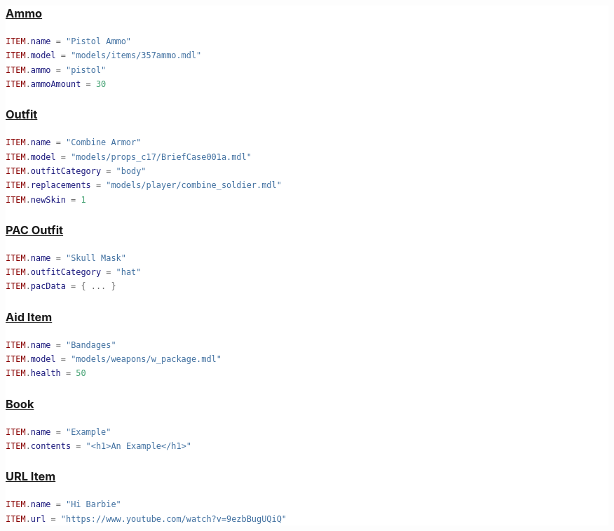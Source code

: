 ### [Ammo](https://github.com/LiliaFramework/Lilia/tree/main/gamemode/items/ammo/pistolammo.txt)

```lua
ITEM.name = "Pistol Ammo"
ITEM.model = "models/items/357ammo.mdl"
ITEM.ammo = "pistol"
ITEM.ammoAmount = 30
```

### [Outfit](https://github.com/LiliaFramework/Lilia/tree/main/gamemode/items/outfit/rebel_armor.txt)

```lua
ITEM.name = "Combine Armor"
ITEM.model = "models/props_c17/BriefCase001a.mdl"
ITEM.outfitCategory = "body"
ITEM.replacements = "models/player/combine_soldier.mdl"
ITEM.newSkin = 1
```

### [PAC Outfit](https://github.com/LiliaFramework/Lilia/tree/main/gamemode/items/pacoutfit/skullmask.txt)

```lua
ITEM.name = "Skull Mask"
ITEM.outfitCategory = "hat"
ITEM.pacData = { ... }
```

### [Aid Item](https://github.com/LiliaFramework/Lilia/tree/main/gamemode/items/aid/bandages.txt)

```lua
ITEM.name = "Bandages"
ITEM.model = "models/weapons/w_package.mdl"
ITEM.health = 50
```

### [Book](https://github.com/LiliaFramework/Lilia/tree/main/gamemode/items/books/book.txt)

```lua
ITEM.name = "Example"
ITEM.contents = "<h1>An Example</h1>"
```

### [URL Item](https://github.com/LiliaFramework/Lilia/tree/main/gamemode/items/url/hi_barbie.txt)

```lua
ITEM.name = "Hi Barbie"
ITEM.url = "https://www.youtube.com/watch?v=9ezbBugUQiQ"
```

